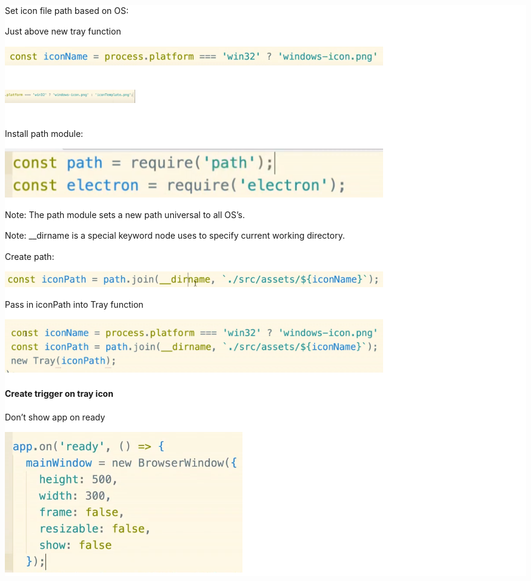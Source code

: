 Set icon file path based on OS:

Just above new tray function

<img src="./media/image41.png" style="width:6.5in;height:0.32431in" />

<img src="./media/image42.png"
style="width:2.24419in;height:0.66944in" />

Install path module:

<img src="./media/image43.png" style="width:6.5in;height:0.84306in"
alt="A close up of a text AI-generated content may be incorrect." />

Note: The path module sets a new path universal to all OS’s.

Note: \_\_dirname is a special keyword node uses to specify current
working directory.

Create path:

<img src="./media/image44.png" style="width:6.5in;height:0.26944in" />

Pass in iconPath into Tray function

<img src="./media/image45.png" style="width:6.5in;height:0.91319in"
alt="A white background with green text AI-generated content may be incorrect." />

#### Create trigger on tray icon

Don’t show app on ready

<img src="./media/image46.png" style="width:4.0839in;height:2.417in"
alt="A screenshot of a computer code AI-generated content may be incorrect." />
